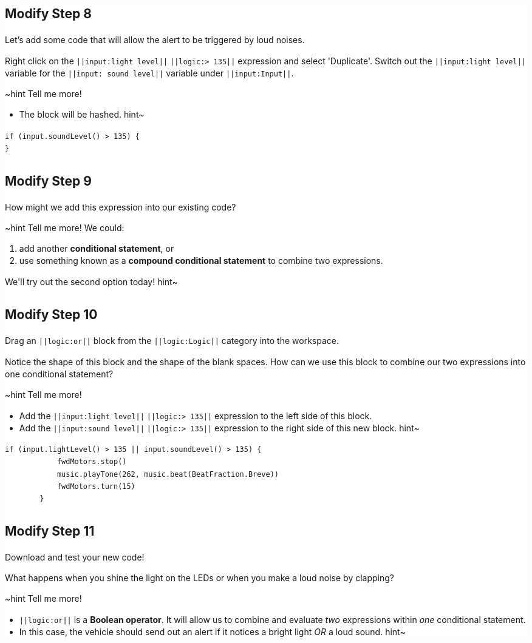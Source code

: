 ## Modify Step 8
Let’s add some code that will allow the alert to be triggered by loud noises.

Right click on the ``||input:light level||`` ``||logic:> 135||`` expression and select 'Duplicate'. Switch out the ``||input:light level||`` variable for the ``||input: sound level||`` variable under ``||input:Input||``.

~hint Tell me more!
- The block will be hashed.
hint~

```block
if (input.soundLevel() > 135) {
}
```

## Modify Step 9
How might we add this expression into our existing code?

~hint Tell me more!
We could:
1. add another **conditional statement**, or
2. use something known as a **compound conditional statement** to combine two expressions.

We'll try out the second option today!
hint~

## Modify Step 10
Drag an ``||logic:or||`` block from the ``||logic:Logic||`` category into the workspace.

Notice the shape of this block and the shape of the blank spaces. How can we use this block to combine our two expressions into one conditional statement?

~hint Tell me more!
- Add the ``||input:light level||`` ``||logic:> 135||`` expression to the left side of this block.
- Add the ``||input:sound level||`` ``||logic:> 135||`` expression to the right side of this new block.
hint~

```block
if (input.lightLevel() > 135 || input.soundLevel() > 135) {
            fwdMotors.stop()
            music.playTone(262, music.beat(BeatFraction.Breve))
            fwdMotors.turn(15)
        }
```

## Modify Step 11
Download and test your new code!

What happens when you shine the light on the LEDs or when you make a loud noise by clapping?

~hint Tell me more!
- ``||logic:or||`` is a **Boolean operator**. It will allow us to combine and evaluate _two_ expressions within _one_ conditional statement.
- In this case, the vehicle should send out an alert if it notices a bright light *OR* a loud sound.
hint~
